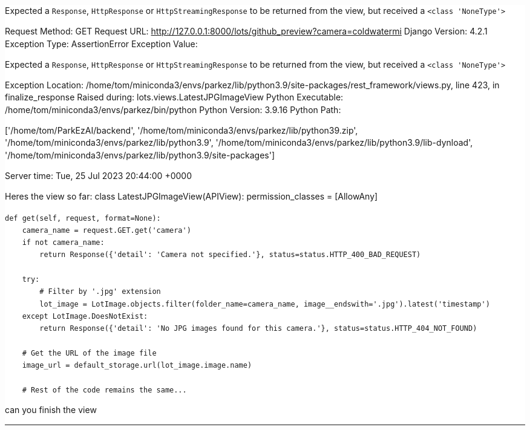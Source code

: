 Expected a `Response`, `HttpResponse` or `HttpStreamingResponse` to be returned from the view, but received a `<class 'NoneType'>`

Request Method: 	GET
Request URL: 	http://127.0.0.1:8000/lots/github_preview?camera=coldwatermi
Django Version: 	4.2.1
Exception Type: 	AssertionError
Exception Value: 	

Expected a `Response`, `HttpResponse` or `HttpStreamingResponse` to be returned from the view, but received a `<class 'NoneType'>`

Exception Location: 	/home/tom/miniconda3/envs/parkez/lib/python3.9/site-packages/rest_framework/views.py, line 423, in finalize_response
Raised during: 	lots.views.LatestJPGImageView
Python Executable: 	/home/tom/miniconda3/envs/parkez/bin/python
Python Version: 	3.9.16
Python Path: 	

['/home/tom/ParkEzAI/backend',
 '/home/tom/miniconda3/envs/parkez/lib/python39.zip',
 '/home/tom/miniconda3/envs/parkez/lib/python3.9',
 '/home/tom/miniconda3/envs/parkez/lib/python3.9/lib-dynload',
 '/home/tom/miniconda3/envs/parkez/lib/python3.9/site-packages']

Server time: 	Tue, 25 Jul 2023 20:44:00 +0000

Heres the view so far:
class LatestJPGImageView(APIView):
    permission_classes = [AllowAny]

    def get(self, request, format=None):
        camera_name = request.GET.get('camera')
        if not camera_name:
            return Response({'detail': 'Camera not specified.'}, status=status.HTTP_400_BAD_REQUEST)

        try:
            # Filter by '.jpg' extension
            lot_image = LotImage.objects.filter(folder_name=camera_name, image__endswith='.jpg').latest('timestamp')
        except LotImage.DoesNotExist:
            return Response({'detail': 'No JPG images found for this camera.'}, status=status.HTTP_404_NOT_FOUND)

        # Get the URL of the image file
        image_url = default_storage.url(lot_image.image.name)

        # Rest of the code remains the same...

can you finish the view

------------------
